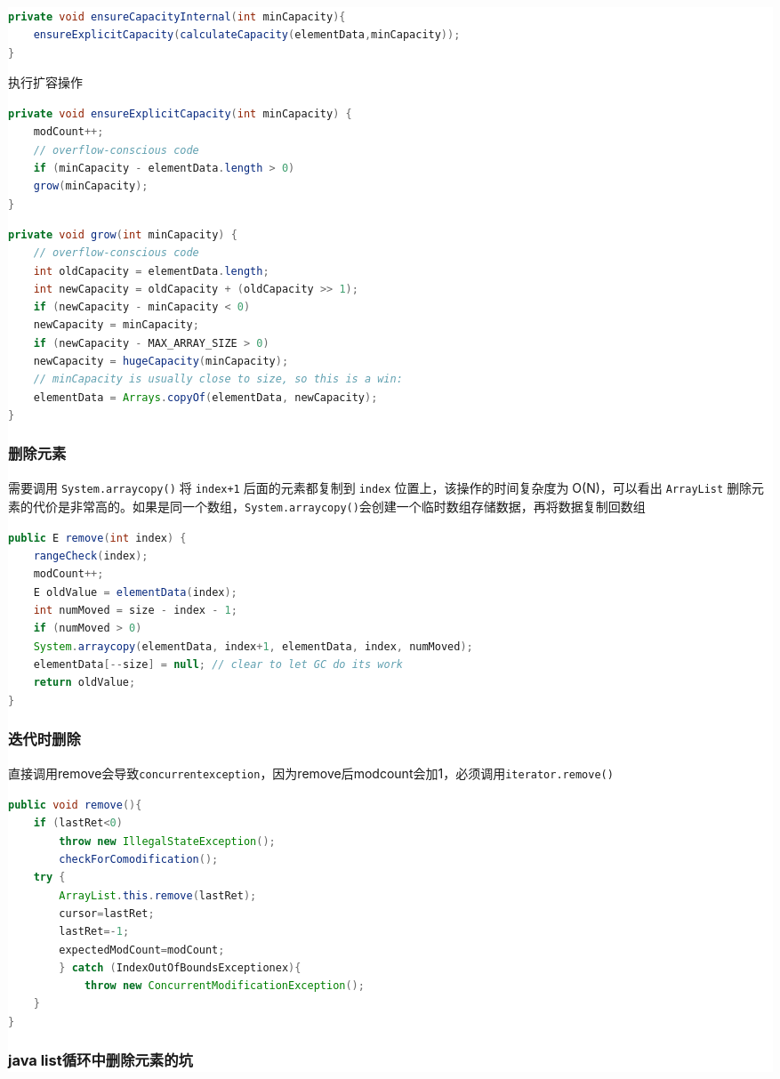 ```java
private void ensureCapacityInternal(int minCapacity){
	ensureExplicitCapacity(calculateCapacity(elementData,minCapacity));
}
```
执行扩容操作
```java
private void ensureExplicitCapacity(int minCapacity) {
    modCount++;
    // overflow-conscious code
    if (minCapacity - elementData.length > 0)
    grow(minCapacity);
}
```
```java
private void grow(int minCapacity) {
    // overflow-conscious code
    int oldCapacity = elementData.length;
    int newCapacity = oldCapacity + (oldCapacity >> 1);
    if (newCapacity - minCapacity < 0)
    newCapacity = minCapacity;
    if (newCapacity - MAX_ARRAY_SIZE > 0)
    newCapacity = hugeCapacity(minCapacity);
    // minCapacity is usually close to size, so this is a win:
    elementData = Arrays.copyOf(elementData, newCapacity);
}
```
		
### 删除元素
需要调用 ``System.arraycopy()`` 将 ``index+1`` 后面的元素都复制到 ``index`` 位置上，该操作的时间复杂度为 O(N)，可以看出 ``ArrayList`` 删除元素的代价是非常高的。如果是同一个数组，``System.arraycopy()``会创建一个临时数组存储数据，再将数据复制回数组
```java
public E remove(int index) {
    rangeCheck(index);
    modCount++;
    E oldValue = elementData(index);
    int numMoved = size - index - 1;
    if (numMoved > 0)
    System.arraycopy(elementData, index+1, elementData, index, numMoved);
    elementData[--size] = null; // clear to let GC do its work
    return oldValue;
}
```
		
### 迭代时删除
直接调用remove会导致``concurrentexception``，因为remove后modcount会加1，必须调用``iterator.remove()``
```java
public void remove(){
	if (lastRet<0)
		throw new IllegalStateException();
		checkForComodification();
	try {
		ArrayList.this.remove(lastRet);
		cursor=lastRet;
		lastRet=-1;
		expectedModCount=modCount;
		} catch (IndexOutOfBoundsExceptionex){
			throw new ConcurrentModificationException();
	}
}
```
### java list循环中删除元素的坑 
		